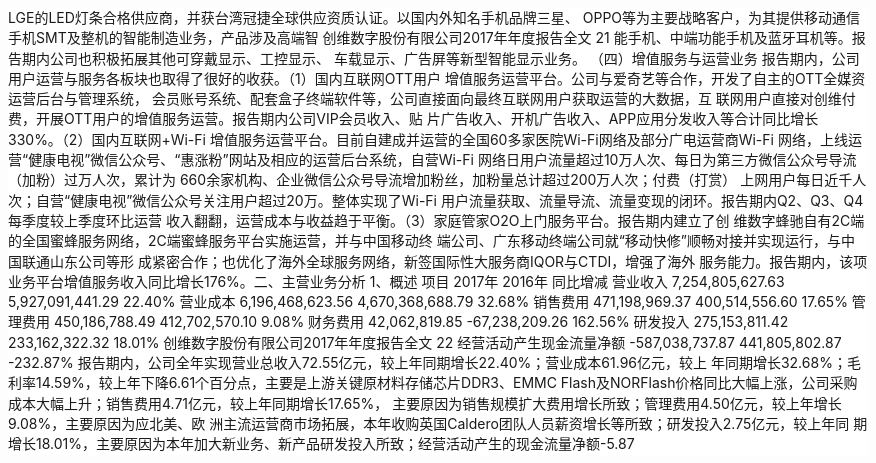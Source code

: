 LGE的LED灯条合格供应商，并获台湾冠捷全球供应资质认证。以国内外知名手机品牌三星、
OPPO等为主要战略客户，为其提供移动通信手机SMT及整机的智能制造业务，产品涉及高端智
创维数字股份有限公司2017年年度报告全文
21
能手机、中端功能手机及蓝牙耳机等。报告期内公司也积极拓展其他可穿戴显示、工控显示、
车载显示、广告屏等新型智能显示业务。
（四）增值服务与运营业务
报告期内，公司用户运营与服务各板块也取得了很好的收获。（1）国内互联网OTT用户
增值服务运营平台。公司与爱奇艺等合作，开发了自主的OTT全媒资运营后台与管理系统，
会员账号系统、配套盒子终端软件等，公司直接面向最终互联网用户获取运营的大数据，互
联网用户直接对创维付费，开展OTT用户的增值服务运营。报告期内公司VIP会员收入、贴
片广告收入、开机广告收入、APP应用分发收入等合计同比增长330%。（2）国内互联网+Wi-Fi
增值服务运营平台。目前自建成并运营的全国60多家医院Wi-Fi网络及部分广电运营商Wi-Fi
网络，上线运营“健康电视”微信公众号、“惠涨粉”网站及相应的运营后台系统，自营Wi-Fi
网络日用户流量超过10万人次、每日为第三方微信公众号导流（加粉）过万人次，累计为
660余家机构、企业微信公众号导流增加粉丝，加粉量总计超过200万人次；付费（打赏）
上网用户每日近千人次；自营“健康电视”微信公众号关注用户超过20万。整体实现了Wi-Fi
用户流量获取、流量导流、流量变现的闭环。报告期内Q2、Q3、Q4每季度较上季度环比运营
收入翻翻，运营成本与收益趋于平衡。（3）家庭管家O2O上门服务平台。报告期内建立了创
维数字蜂驰自有2C端的全国蜜蜂服务网络，2C端蜜蜂服务平台实施运营，并与中国移动终
端公司、广东移动终端公司就“移动快修”顺畅对接并实现运行，与中国联通山东公司等形
成紧密合作；也优化了海外全球服务网络，新签国际性大服务商IQOR与CTDI，增强了海外
服务能力。报告期内，该项业务平台增值服务收入同比增长176%。二、主营业务分析
1、概述
项目
2017年
2016年
同比增减
营业收入
7,254,805,627.63
5,927,091,441.29
22.40%
营业成本
6,196,468,623.56
4,670,368,688.79
32.68%
销售费用
471,198,969.37
400,514,556.60
17.65%
管理费用
450,186,788.49
412,702,570.10
9.08%
财务费用
42,062,819.85
-67,238,209.26
162.56%
研发投入
275,153,811.42
233,162,322.32
18.01%
创维数字股份有限公司2017年年度报告全文
22
经营活动产生现金流量净额
-587,038,737.87
441,805,802.87
-232.87%
报告期内，公司全年实现营业总收入72.55亿元，较上年同期增长22.40%；营业成本61.96亿元，较上
年同期增长32.68%；毛利率14.59%，较上年下降6.61个百分点，主要是上游关键原材料存储芯片DDR3、EMMC
Flash及NORFlash价格同比大幅上涨，公司采购成本大幅上升；销售费用4.71亿元，较上年同期增长17.65%，
主要原因为销售规模扩大费用增长所致；管理费用4.50亿元，较上年增长9.08%，主要原因为应北美、欧
洲主流运营商市场拓展，本年收购英国Caldero团队人员薪资增长等所致；研发投入2.75亿元，较上年同
期增长18.01%，主要原因为本年加大新业务、新产品研发投入所致；经营活动产生的现金流量净额-5.87